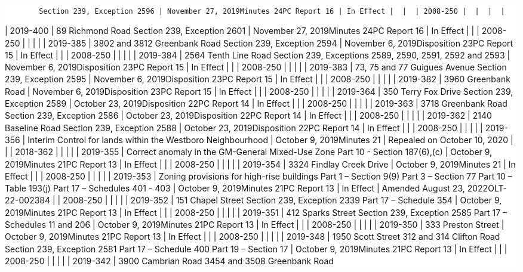 			Section 239, Exception 2596 | November 27, 2019Minutes 24PC Report 16 | In Effect |  |  | 2008-250 |  |  |  |
| 2019-400 | 89 Richmond Road
			Section 239, Exception 2601 | November 27, 2019Minutes 24PC Report 16 | In Effect |  |  | 2008-250 |  |  |  |
| 2019-385 | 3802 and 3812 Greenbank Road
			Section 239, Exception 2594 | November 6, 2019Disposition 23PC Report 15 | In Effect |  |  | 2008-250 |  |  |  |
| 2019-384 | 2564 Tenth Line Road
			Section 239, Exceptions 2589, 2590, 2591, 2592 and 2593 | November 6, 2019Disposition 23PC Report 15 | In Effect |  |  | 2008-250 |  |  |  |
| 2019-383 | 73, 75 and 77 Guigues Avenue
			Section 239, Exception 2595 | November 6, 2019Disposition 23PC Report 15 | In Effect |  |  | 2008-250 |  |  |  |
| 2019-382 | 3960 Greenbank Road | November 6, 2019Disposition 23PC Report 15 | In Effect |  |  | 2008-250 |  |  |  |
| 2019-364 | 350 Terry Fox Drive
			Section 239, Exception 2589 | October 23, 2019Disposition 22PC Report 14 | In Effect |  |  | 2008-250 |  |  |  |
| 2019-363 | 3718 Greenbank Road
			Section 239, Exception 2586 | October 23, 2019Disposition 22PC Report 14 | In Effect |  |  | 2008-250 |  |  |  |
| 2019-362 | 2140 Baseline Road
			Section 239, Exception 2588 | October 23, 2019Disposition 22PC Report 14 | In Effect |  |  | 2008-250 |  |  |  |
| 2019-356 | Interim Control for lands within the Westboro Neighbourhood | October 9, 2019Minutes 21 | Repealed on October 10, 2020 |  |  | 2018-362 |  |  |  |
| 2019-355 | Correct anomaly in the GM-General Mixed-Use Zone
			Part 10 - Section 187(6),(c) | October 9, 2019Minutes 21PC Report 13 | In Effect |  |  | 2008-250 |  |  |  |
| 2019-354 | 3324 Findlay Creek Drive | October 9, 2019Minutes 21 | In Effect |  |  | 2008-250 |  |  |  |
| 2019-353 | Zoning provisions for high-rise buildings
			Part 1 – Section 9(9)
			Part 3 – Section 77
			Part 10 – Table 193(j)
			Part 17 – Schedules 401 - 403 | October 9, 2019Minutes 21PC Report 13 | In Effect | Amended August 23, 2022OLT-22-002384 |  | 2008-250 |  |  |  |
| 2019-352 | 151 Chapel Street
			Section 239, Exception 2339
			Part 17 – Schedule 354 | October 9, 2019Minutes 21PC Report 13 | In Effect |  |  | 2008-250 |  |  |  |
| 2019-351 | 412 Sparks Street
			Section 239, Exception 2585
			Part 17 – Schedules 11 and 206 | October 9, 2019Minutes 21PC Report 13 | In Effect |  |  | 2008-250 |  |  |  |
| 2019-350 | 333 Preston Street | October 9, 2019Minutes 21PC Report 13 | In Effect |  |  | 2008-250 |  |  |  |
| 2019-348 | 1950 Scott Street
			312 and 314 Clifton Road
			Section 239, Exception 2581
			Part 17 – Schedule 400
			Part 19 – Section 17 | October 9, 2019Minutes 21PC Report 13 | In Effect |  |  | 2008-250 |  |  |  |
| 2019-342 | 3900 Cambrian Road
			3454 and 3508 Greenbank Road